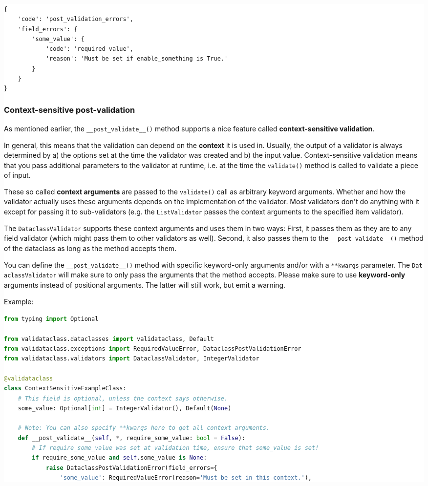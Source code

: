 ```pycon
{
    'code': 'post_validation_errors',
    'field_errors': {
        'some_value': {
            'code': 'required_value',
            'reason': 'Must be set if enable_something is True.'
        }
    }
}
```


### Context-sensitive post-validation

As mentioned earlier, the `__post_validate__()` method supports a nice feature called **context-sensitive validation**.

In general, this means that the validation can depend on the **context** it is used in. Usually, the output of a
validator is always determined by a) the options set at the time the validator was created and b) the input value.
Context-sensitive validation means that you pass additional parameters to the validator at runtime, i.e. at the time
the `validate()` method is called to validate a piece of input.

These so called **context arguments** are passed to the `validate()` call as arbitrary keyword arguments. Whether and
how the validator actually uses these arguments depends on the implementation of the validator. Most validators don't
do anything with it except for passing it to sub-validators (e.g. the `ListValidator` passes the context arguments to
the specified item validator).

The `DataclassValidator` supports these context arguments and uses them in two ways: First, it passes them as they are
to any field validator (which might pass them to other validators as well). Second, it also passes them to the
`__post_validate__()` method of the dataclass as long as the method accepts them.

You can define the `__post_validate__()` method with specific keyword-only arguments and/or with a `**kwargs` parameter.
The `DataclassValidator` will make sure to only pass the arguments that the method accepts. Please make sure to use
**keyword-only** arguments instead of positional arguments. The latter will still work, but emit a warning.

Example:

```python
from typing import Optional

from validataclass.dataclasses import validataclass, Default
from validataclass.exceptions import RequiredValueError, DataclassPostValidationError
from validataclass.validators import DataclassValidator, IntegerValidator

@validataclass
class ContextSensitiveExampleClass:
    # This field is optional, unless the context says otherwise.
    some_value: Optional[int] = IntegerValidator(), Default(None)

    # Note: You can also specify **kwargs here to get all context arguments.
    def __post_validate__(self, *, require_some_value: bool = False):
        # If require_some_value was set at validation time, ensure that some_value is set!
        if require_some_value and self.some_value is None:
            raise DataclassPostValidationError(field_errors={
                'some_value': RequiredValueError(reason='Must be set in this context.'),
```